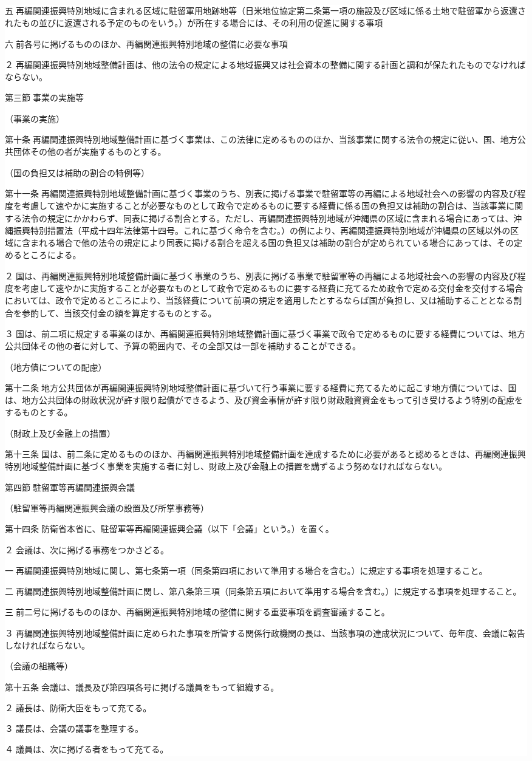 五 再編関連振興特別地域に含まれる区域に駐留軍用地跡地等（日米地位協定第二条第一項の施設及び区域に係る土地で駐留軍から返還されたもの並びに返還される予定のものをいう。）が所在する場合には、その利用の促進に関する事項

六 前各号に掲げるもののほか、再編関連振興特別地域の整備に必要な事項

２ 再編関連振興特別地域整備計画は、他の法令の規定による地域振興又は社会資本の整備に関する計画と調和が保たれたものでなければならない。

第三節 事業の実施等

（事業の実施）

第十条 再編関連振興特別地域整備計画に基づく事業は、この法律に定めるもののほか、当該事業に関する法令の規定に従い、国、地方公共団体その他の者が実施するものとする。

（国の負担又は補助の割合の特例等）

第十一条 再編関連振興特別地域整備計画に基づく事業のうち、別表に掲げる事業で駐留軍等の再編による地域社会への影響の内容及び程度を考慮して速やかに実施することが必要なものとして政令で定めるものに要する経費に係る国の負担又は補助の割合は、当該事業に関する法令の規定にかかわらず、同表に掲げる割合とする。ただし、再編関連振興特別地域が沖縄県の区域に含まれる場合にあっては、沖縄振興特別措置法（平成十四年法律第十四号。これに基づく命令を含む。）の例により、再編関連振興特別地域が沖縄県の区域以外の区域に含まれる場合で他の法令の規定により同表に掲げる割合を超える国の負担又は補助の割合が定められている場合にあっては、その定めるところによる。

２ 国は、再編関連振興特別地域整備計画に基づく事業のうち、別表に掲げる事業で駐留軍等の再編による地域社会への影響の内容及び程度を考慮して速やかに実施することが必要なものとして政令で定めるものに要する経費に充てるため政令で定める交付金を交付する場合においては、政令で定めるところにより、当該経費について前項の規定を適用したとするならば国が負担し、又は補助することとなる割合を参酌して、当該交付金の額を算定するものとする。

３ 国は、前二項に規定する事業のほか、再編関連振興特別地域整備計画に基づく事業で政令で定めるものに要する経費については、地方公共団体その他の者に対して、予算の範囲内で、その全部又は一部を補助することができる。

（地方債についての配慮）

第十二条 地方公共団体が再編関連振興特別地域整備計画に基づいて行う事業に要する経費に充てるために起こす地方債については、国は、地方公共団体の財政状況が許す限り起債ができるよう、及び資金事情が許す限り財政融資資金をもって引き受けるよう特別の配慮をするものとする。

（財政上及び金融上の措置）

第十三条 国は、前二条に定めるもののほか、再編関連振興特別地域整備計画を達成するために必要があると認めるときは、再編関連振興特別地域整備計画に基づく事業を実施する者に対し、財政上及び金融上の措置を講ずるよう努めなければならない。

第四節 駐留軍等再編関連振興会議

（駐留軍等再編関連振興会議の設置及び所掌事務等）

第十四条 防衛省本省に、駐留軍等再編関連振興会議（以下「会議」という。）を置く。

２ 会議は、次に掲げる事務をつかさどる。

一 再編関連振興特別地域に関し、第七条第一項（同条第四項において準用する場合を含む。）に規定する事項を処理すること。

二 再編関連振興特別地域整備計画に関し、第八条第三項（同条第五項において準用する場合を含む。）に規定する事項を処理すること。

三 前二号に掲げるもののほか、再編関連振興特別地域の整備に関する重要事項を調査審議すること。

３ 再編関連振興特別地域整備計画に定められた事項を所管する関係行政機関の長は、当該事項の達成状況について、毎年度、会議に報告しなければならない。

（会議の組織等）

第十五条 会議は、議長及び第四項各号に掲げる議員をもって組織する。

２ 議長は、防衛大臣をもって充てる。

３ 議長は、会議の議事を整理する。

４ 議員は、次に掲げる者をもって充てる。
